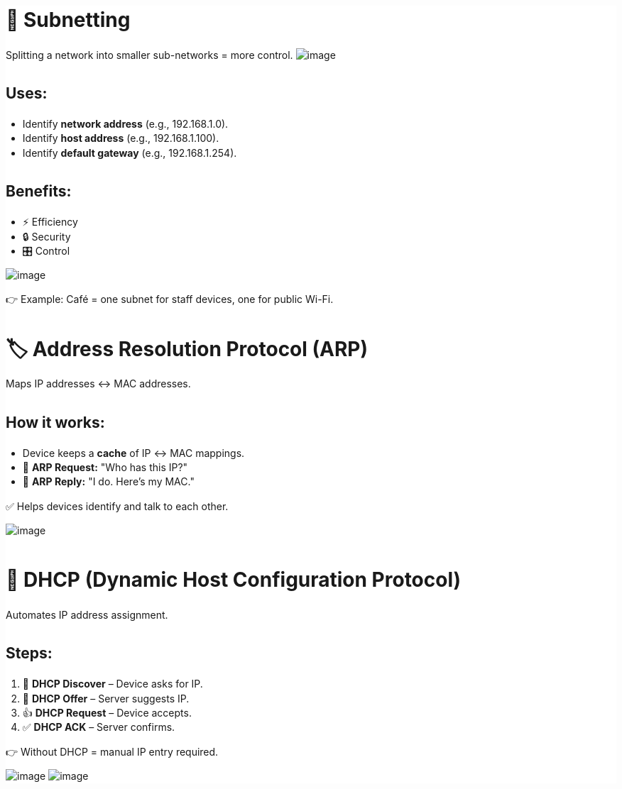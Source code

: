 # 🍰 Subnetting

Splitting a network into smaller sub-networks = more control.
<img width="908" height="801" alt="image" src="https://github.com/user-attachments/assets/2d87f258-4d04-485d-a387-b151720a471e" />

## Uses:
- Identify **network address** (e.g., 192.168.1.0).
- Identify **host address** (e.g., 192.168.1.100).
- Identify **default gateway** (e.g., 192.168.1.254).

## Benefits:
- ⚡ Efficiency
- 🔒 Security
- 🎛 Control
<img width="1140" height="488" alt="image" src="https://github.com/user-attachments/assets/080e60ee-7673-4696-b053-5aa7648656d8" />

👉 Example: Café = one subnet for staff devices, one for public Wi-Fi.

# 🏷️ Address Resolution Protocol (ARP)

Maps IP addresses ↔ MAC addresses.

## How it works:
- Device keeps a **cache** of IP ↔ MAC mappings.
- 📢 **ARP Request:** "Who has this IP?"
- 📩 **ARP Reply:** "I do. Here’s my MAC."

✅ Helps devices identify and talk to each other.

<img width="823" height="864" alt="image" src="https://github.com/user-attachments/assets/d2356bae-9106-4724-a393-1ab09aa27b14" />

# 🤝 DHCP (Dynamic Host Configuration Protocol)

Automates IP address assignment.

## Steps:
1. 📢 **DHCP Discover** – Device asks for IP.
2. 🎁 **DHCP Offer** – Server suggests IP.
3. 👍 **DHCP Request** – Device accepts.
4. ✅ **DHCP ACK** – Server confirms.

👉 Without DHCP = manual IP entry required.

<img width="636" height="870" alt="image" src="https://github.com/user-attachments/assets/5facb0c7-88b6-46d5-a4dc-ae9951d89586" />

<img width="1092" height="632" alt="image" src="https://github.com/user-attachments/assets/0c965399-1643-4be5-b7f1-52b7fb1bc678" />
